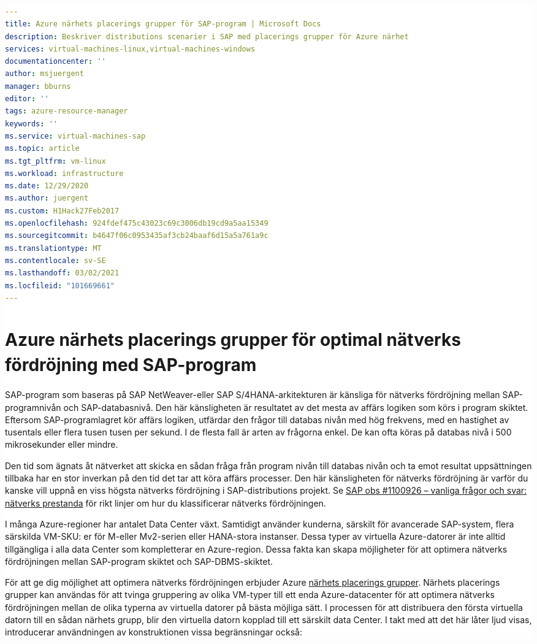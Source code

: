```yaml
---
title: Azure närhets placerings grupper för SAP-program | Microsoft Docs
description: Beskriver distributions scenarier i SAP med placerings grupper för Azure närhet
services: virtual-machines-linux,virtual-machines-windows
documentationcenter: ''
author: msjuergent
manager: bburns
editor: ''
tags: azure-resource-manager
keywords: ''
ms.service: virtual-machines-sap
ms.topic: article
ms.tgt_pltfrm: vm-linux
ms.workload: infrastructure
ms.date: 12/29/2020
ms.author: juergent
ms.custom: H1Hack27Feb2017
ms.openlocfilehash: 924fdef475c43023c69c3006db19cd9a5aa15349
ms.sourcegitcommit: b4647f06c0953435af3cb24baaf6d15a5a761a9c
ms.translationtype: MT
ms.contentlocale: sv-SE
ms.lasthandoff: 03/02/2021
ms.locfileid: "101669661"
---
```

# <a name="azure-proximity-placement-groups-for-optimal-network-latency-with-sap-applications"></a>Azure närhets placerings grupper för optimal nätverks fördröjning med SAP-program
SAP-program som baseras på SAP NetWeaver-eller SAP S/4HANA-arkitekturen är känsliga för nätverks fördröjning mellan SAP-programnivån och SAP-databasnivå. Den här känsligheten är resultatet av det mesta av affärs logiken som körs i program skiktet. Eftersom SAP-programlagret kör affärs logiken, utfärdar den frågor till databas nivån med hög frekvens, med en hastighet av tusentals eller flera tusen tusen per sekund. I de flesta fall är arten av frågorna enkel. De kan ofta köras på databas nivå i 500 mikrosekunder eller mindre.

Den tid som ägnats åt nätverket att skicka en sådan fråga från program nivån till databas nivån och ta emot resultat uppsättningen tillbaka har en stor inverkan på den tid det tar att köra affärs processer. Den här känsligheten för nätverks fördröjning är varför du kanske vill uppnå en viss högsta nätverks fördröjning i SAP-distributions projekt. Se [SAP obs #1100926 – vanliga frågor och svar: nätverks prestanda](https://launchpad.support.sap.com/#/notes/1100926/E) för rikt linjer om hur du klassificerar nätverks fördröjningen.

I många Azure-regioner har antalet Data Center växt. Samtidigt använder kunderna, särskilt för avancerade SAP-system, flera särskilda VM-SKU: er för M-eller Mv2-serien eller HANA-stora instanser. Dessa typer av virtuella Azure-datorer är inte alltid tillgängliga i alla data Center som kompletterar en Azure-region. Dessa fakta kan skapa möjligheter för att optimera nätverks fördröjningen mellan SAP-program skiktet och SAP-DBMS-skiktet.

För att ge dig möjlighet att optimera nätverks fördröjningen erbjuder Azure [närhets placerings grupper](../../co-location.md). Närhets placerings grupper kan användas för att tvinga gruppering av olika VM-typer till ett enda Azure-datacenter för att optimera nätverks fördröjningen mellan de olika typerna av virtuella datorer på bästa möjliga sätt. I processen för att distribuera den första virtuella datorn till en sådan närhets grupp, blir den virtuella datorn kopplad till ett särskilt data Center. I takt med att det här låter ljud visas, introducerar användningen av konstruktionen vissa begränsningar också:
